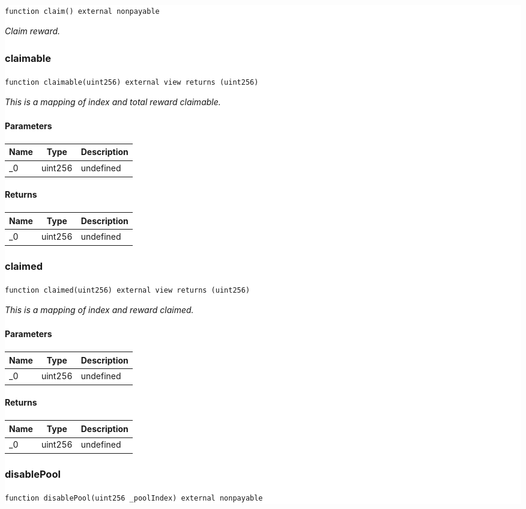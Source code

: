 ```solidity
function claim() external nonpayable
```



*Claim reward.*


### claimable

```solidity
function claimable(uint256) external view returns (uint256)
```



*This is a mapping of index and total reward claimable.*

#### Parameters

| Name | Type | Description |
|---|---|---|
| _0 | uint256 | undefined |

#### Returns

| Name | Type | Description |
|---|---|---|
| _0 | uint256 | undefined |

### claimed

```solidity
function claimed(uint256) external view returns (uint256)
```



*This is a mapping of index and reward claimed.*

#### Parameters

| Name | Type | Description |
|---|---|---|
| _0 | uint256 | undefined |

#### Returns

| Name | Type | Description |
|---|---|---|
| _0 | uint256 | undefined |

### disablePool

```solidity
function disablePool(uint256 _poolIndex) external nonpayable
```
